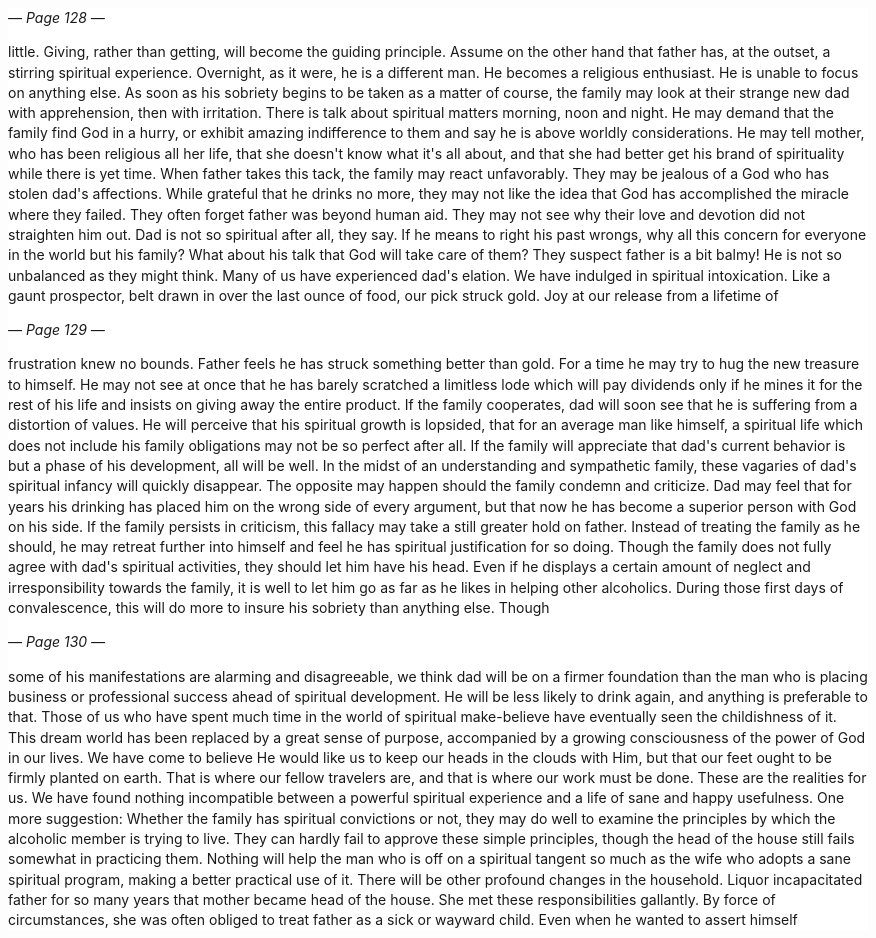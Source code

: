 *— Page 128 —*

little.  Giving, rather than getting, will become the guiding principle.
Assume on the other hand that father has, at the outset, a stirring spiritual experience.  Overnight, as it were, he is a different man.  He becomes a religious enthusiast.  He is unable to focus on anything else.  As soon as his sobriety begins to be taken as a matter of course, the family may look at their strange new dad with apprehension, then with irritation.  There is talk about spiritual matters morning, noon and night.  He may demand that the family find God in a hurry, or exhibit amazing indifference to them and say he is above worldly considerations.  He may tell mother, who has been religious all her life, that she doesn't know what it's all about, and that she had better get his brand of spirituality while there is yet time.
When father takes this tack, the family may react unfavorably.  They may be jealous of a God who has stolen dad's affections.  While grateful that he drinks no more, they may not like the idea that God has accomplished the miracle where they failed.  They often forget father was beyond human aid.  They may not see why their love and devotion did not straighten him out.  Dad is not so spiritual after all, they say.  If he means to right his past wrongs, why all this concern for everyone in the world but his family?  What about his talk that God will take care of them?  They suspect father is a bit balmy!
He is not so unbalanced as they might think.  Many of us have experienced dad's elation.  We have indulged in spiritual intoxication.  Like a gaunt prospector, belt drawn in over the last ounce of food, our pick struck gold.  Joy at our release from a lifetime of

*— Page 129 —*

frustration knew no bounds.  Father feels he has struck something better than gold.  For a time he may try to hug the new treasure to himself.  He may not see at once that he has barely scratched a limitless lode which will pay dividends only if he mines it for the rest of his life and insists on giving away the entire product.
If the family cooperates, dad will soon see that he is suffering from a distortion of values.  He will perceive that his spiritual growth is lopsided, that for an average man like himself, a spiritual life which does not include his family obligations may not be so perfect after all.  If the family will appreciate that dad's current behavior is but a phase of his development, all will be well.  In the midst of an understanding and sympathetic family, these vagaries of dad's spiritual infancy will quickly disappear.
The opposite may happen should the family condemn and criticize.  Dad may feel that for years his drinking has placed him on the wrong side of every argument, but that now he has become a superior person with God on his side.  If the family persists in criticism, this fallacy may take a still greater hold on father.  Instead of treating the family as he should, he may retreat further into himself and feel he has spiritual justification for so doing.
Though the family does not fully agree with dad's spiritual activities, they should let him have his head.  Even if he displays a certain amount of neglect and irresponsibility towards the family, it is well to let him go as far as he likes in helping other alcoholics.  During those first days of convalescence, this will do more to insure his sobriety than anything else.  Though

*— Page 130 —*

some of his manifestations are alarming and disagreeable, we think dad will be on a firmer foundation than the man who is placing business or professional success ahead of spiritual development.  He will be less likely to drink again, and anything is preferable to that.
Those of us who have spent much time in the world of spiritual make-believe have eventually seen the childishness of it.  This dream world has been replaced by a great sense of purpose, accompanied by a growing consciousness of the power of God in our lives.  We have come to believe He would like us to keep our heads in the clouds with Him, but that our feet ought to be firmly planted on earth.  That is where our fellow travelers are, and that is where our work must be done.  These are the realities for us.  We have found nothing incompatible between a powerful spiritual experience and a life of sane and happy usefulness.
One more suggestion:  Whether the family has spiritual convictions or not, they may do well to examine the principles by which the alcoholic member is trying to live.  They can hardly fail to approve these simple principles, though the head of the house still fails somewhat in practicing them.  Nothing will help the man who is off on a spiritual tangent so much as the wife who adopts a sane spiritual program, making a better practical use of it.
There will be other profound changes in the household.  Liquor incapacitated father for so many years that mother became head of the house.  She met these responsibilities gallantly.  By force of circumstances, she was often obliged to treat father as a sick or wayward child.  Even when he wanted to assert himself
